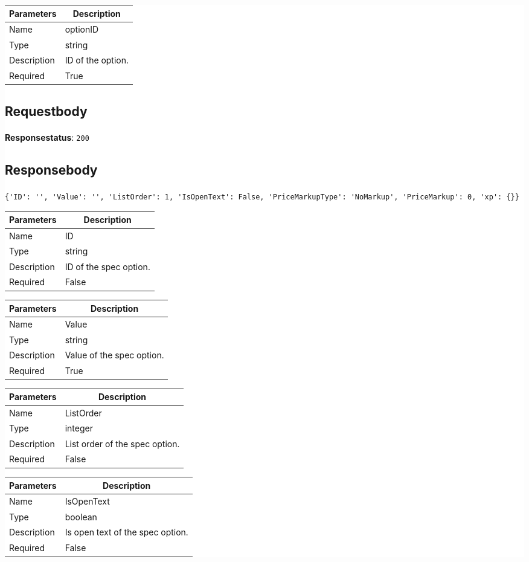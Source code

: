 
| Parameters      | Description                    |
|------------------|---------------------------------|
| Name            | optionID                       |
| Type            | string                         |
| Description     | ID of the option.              |
| Required        | True                           |

## Requestbody
**Responsestatus**: `200`

## Responsebody
```
{'ID': '', 'Value': '', 'ListOrder': 1, 'IsOpenText': False, 'PriceMarkupType': 'NoMarkup', 'PriceMarkup': 0, 'xp': {}}
```


| Parameters      | Description                    |
|------------------|---------------------------------|
| Name            | ID                             |
| Type            | string                         |
| Description     | ID of the spec option.         |
| Required        | False                          |


| Parameters      | Description                    |
|------------------|---------------------------------|
| Name            | Value                          |
| Type            | string                         |
| Description     | Value of the spec option.      |
| Required        | True                           |


| Parameters      | Description                    |
|------------------|---------------------------------|
| Name            | ListOrder                      |
| Type            | integer                        |
| Description     | List order of the spec option. |
| Required        | False                          |


| Parameters      | Description                    |
|------------------|---------------------------------|
| Name            | IsOpenText                     |
| Type            | boolean                        |
| Description     | Is open text of the spec option. |
| Required        | False                          |
